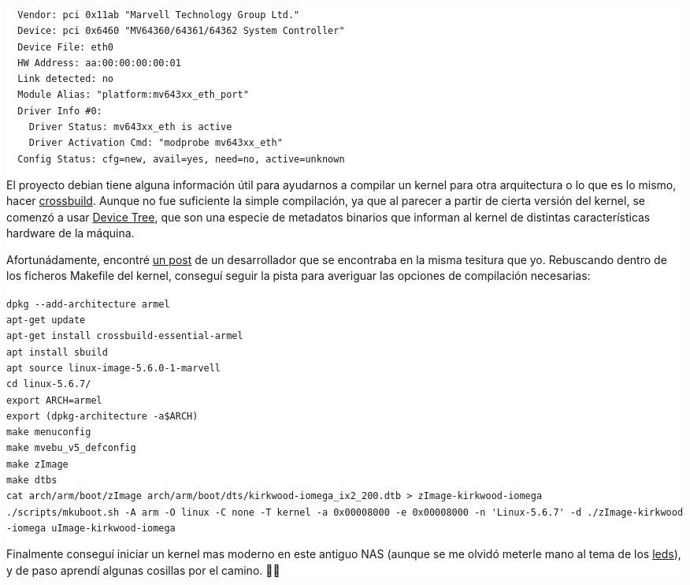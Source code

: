 ~~~
  Vendor: pci 0x11ab "Marvell Technology Group Ltd."
  Device: pci 0x6460 "MV64360/64361/64362 System Controller"
  Device File: eth0
  HW Address: aa:00:00:00:00:01
  Link detected: no
  Module Alias: "platform:mv643xx_eth_port"
  Driver Info #0:
    Driver Status: mv643xx_eth is active
    Driver Activation Cmd: "modprobe mv643xx_eth"
  Config Status: cfg=new, avail=yes, need=no, active=unknown
~~~

El proyecto debian tiene alguna información útil para ayudarnos a compilar un kernel para otra arquitectura o lo que es lo mismo, hacer [crossbuild][crossbuild]. Aunque no fue suficiente la simple compilación, ya que al parecer a partir de cierta versión del kernel, se comenzó a usar [Device Tree][device-tree], que son una especie de metadatos binarios que informan al kernel de distintas características hardware de la máquina.

Afortunádamente, encontré [un post][add-dtbs] de un desarrollador que se encontraba en la misma tesitura que yo. Rebuscando dentro de los ficheros Makefile del kernel, conseguí seguir la pista para averiguar las opciones de compilación necesarias:

~~~
dpkg --add-architecture armel
apt-get update
apt-get install crossbuild-essential-armel
apt install sbuild
apt source linux-image-5.6.0-1-marvell
cd linux-5.6.7/
export ARCH=armel
export (dpkg-architecture -a$ARCH)
make menuconfig
make mvebu_v5_defconfig
make zImage
make dtbs
cat arch/arm/boot/zImage arch/arm/boot/dts/kirkwood-iomega_ix2_200.dtb > zImage-kirkwood-iomega
./scripts/mkuboot.sh -A arm -O linux -C none -T kernel -a 0x00008000 -e 0x00008000 -n 'Linux-5.6.7' -d ./zImage-kirkwood-iomega uImage-kirkwood-iomega
~~~

Finalmente conseguí iniciar un kernel mas moderno en este antiguo NAS (aunque se me olvidó meterle mano al tema de los [leds][leds]), y de paso aprendí algunas cosillas por el camino. 🎉🎉


[iomega]: https://techcrunch.com/2009/11/04/review-iomega-storcenter-ix2-200-nas/
[instalar-debian1]: https://web.archive.org/web/20190307130532/http://iomega.nas-central.org/wiki/Category:Ix2-200-install-debian
[instalar-debian2]: https://lists.debian.org/debian-arm/2016/02/msg00075.html
[debian-upgrade]: https://www.prado.lt/how-to-upgrade-debian-7-wheezy-to-10-buster-safely
[failed-upgrade]: https://lars.karlslund.dk/2011/11/recovering-iomega-ix2-200-nas-after-failed-upgrade/
[serial-app]: https://www.decisivetactics.com/products/serial/
[tftp-mac]: https://rick.cogley.info/post/run-a-tftp-server-on-mac-osx/
[instalador]: http://ftp.debian.org/debian/dists/jessie/main/installer-armel/current/images/kirkwood/netboot/marvell/openrd/
[marvel]: https://www.kernel.org/doc/html/latest/arm/marvel.html#kirkwood-family
[crossbuild]: https://wiki.debian.org/HowToCrossBuildAnOfficialDebianKernelPackage
[device-tree]: https://en.wikipedia.org/wiki/Device_tree
[add-dtbs]: https://www.id3p.de/english-kirkwood-orion-mainline-linux-4-12-for-tk71/?lang=en
[leds]: https://patchwork.kernel.org/patch/1349351/
